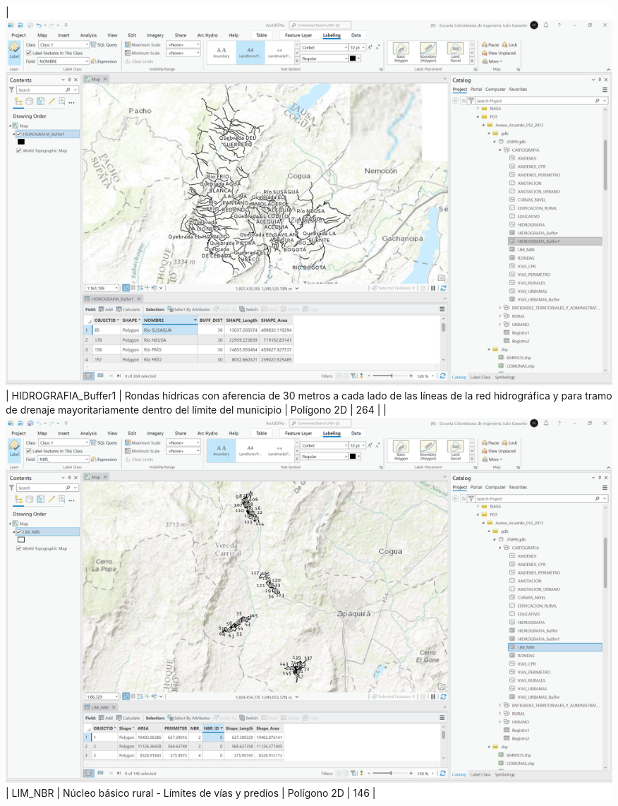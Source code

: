 | ![[R.SIGE]](graph/ArcGISPro_Layer_HIDROGRAFIA_Buffer1.png) | HIDROGRAFIA_Buffer1 | Rondas hídricas con aferencia de 30 metros a cada lado de las líneas de la red hidrográfica y para tramo de drenaje mayoritariamente dentro del límite del municipio | Polígono 2D | 264       | 
| ![[R.SIGE]](graph/ArcGISPro_Layer_LIM_NBR.png)             | LIM_NBR             | Núcleo básico rural - Límites de vías y predios                                                                                                                      | Polígono 2D | 146       | 